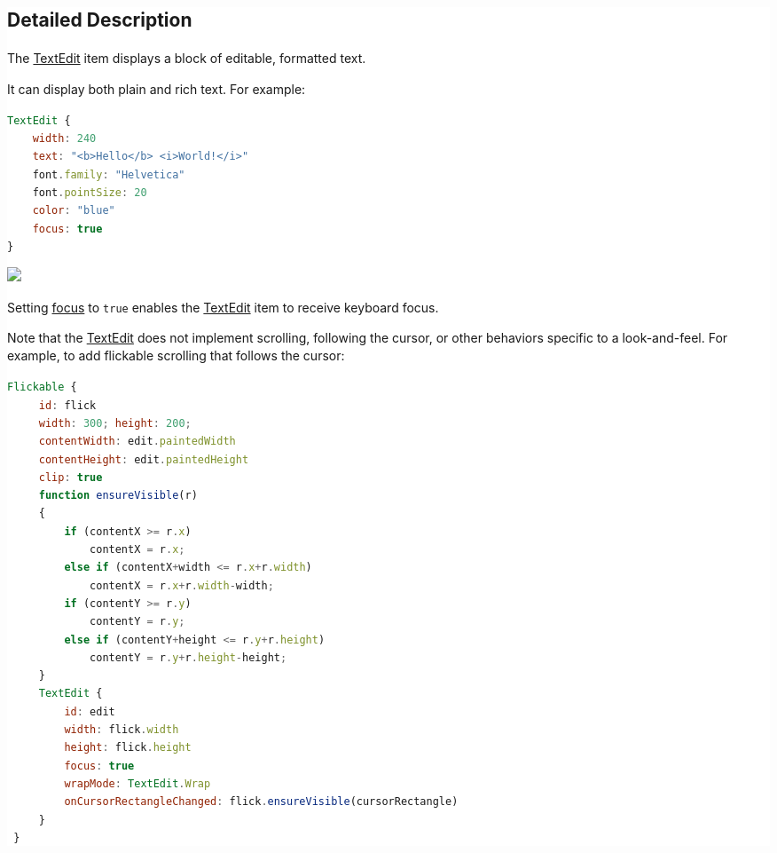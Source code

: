 <span id="details"></span>
Detailed Description
--------------------

The [TextEdit](index.html) item displays a block of editable, formatted text.

It can display both plain and rich text. For example:

``` qml
TextEdit {
    width: 240
    text: "<b>Hello</b> <i>World!</i>"
    font.family: "Helvetica"
    font.pointSize: 20
    color: "blue"
    focus: true
}
```

![](https://developer.ubuntu.com/static/devportal_uploaded/970ad443-7088-46b5-8bcc-d42d47c515e2-api/apps/qml/sdk-15.04.5/QtQuick.TextEdit/images/declarative-textedit.gif)

Setting [focus](../QtQuick.Item/index.html#focus-prop) to `true` enables the [TextEdit](index.html) item to receive keyboard focus.

Note that the [TextEdit](index.html) does not implement scrolling, following the cursor, or other behaviors specific to a look-and-feel. For example, to add flickable scrolling that follows the cursor:

``` qml
Flickable {
     id: flick
     width: 300; height: 200;
     contentWidth: edit.paintedWidth
     contentHeight: edit.paintedHeight
     clip: true
     function ensureVisible(r)
     {
         if (contentX >= r.x)
             contentX = r.x;
         else if (contentX+width <= r.x+r.width)
             contentX = r.x+r.width-width;
         if (contentY >= r.y)
             contentY = r.y;
         else if (contentY+height <= r.y+r.height)
             contentY = r.y+r.height-height;
     }
     TextEdit {
         id: edit
         width: flick.width
         height: flick.height
         focus: true
         wrapMode: TextEdit.Wrap
         onCursorRectangleChanged: flick.ensureVisible(cursorRectangle)
     }
 }
```

